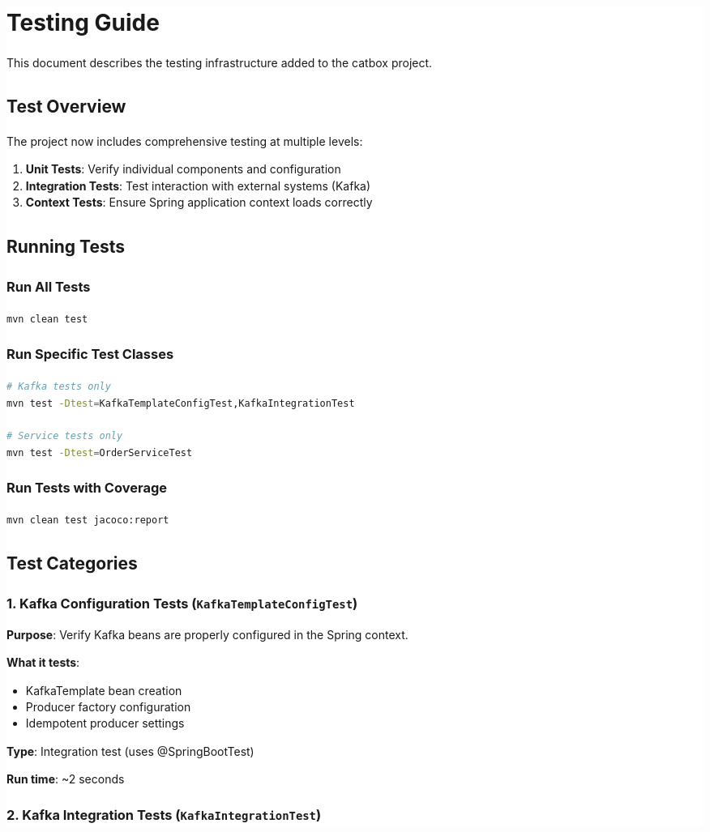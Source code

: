 # Testing Guide

This document describes the testing infrastructure added to the catbox project.

## Test Overview

The project now includes comprehensive testing at multiple levels:

1. **Unit Tests**: Verify individual components and configuration
2. **Integration Tests**: Test interaction with external systems (Kafka)
3. **Context Tests**: Ensure Spring application context loads correctly

## Running Tests

### Run All Tests
```bash
mvn clean test
```

### Run Specific Test Classes
```bash
# Kafka tests only
mvn test -Dtest=KafkaTemplateConfigTest,KafkaIntegrationTest

# Service tests only
mvn test -Dtest=OrderServiceTest
```

### Run Tests with Coverage
```bash
mvn clean test jacoco:report
```

## Test Categories

### 1. Kafka Configuration Tests (`KafkaTemplateConfigTest`)

**Purpose**: Verify Kafka beans are properly configured in the Spring context.

**What it tests**:
- KafkaTemplate bean creation
- Producer factory configuration
- Idempotent producer settings

**Type**: Integration test (uses @SpringBootTest)

**Run time**: ~2 seconds

### 2. Kafka Integration Tests (`KafkaIntegrationTest`)
